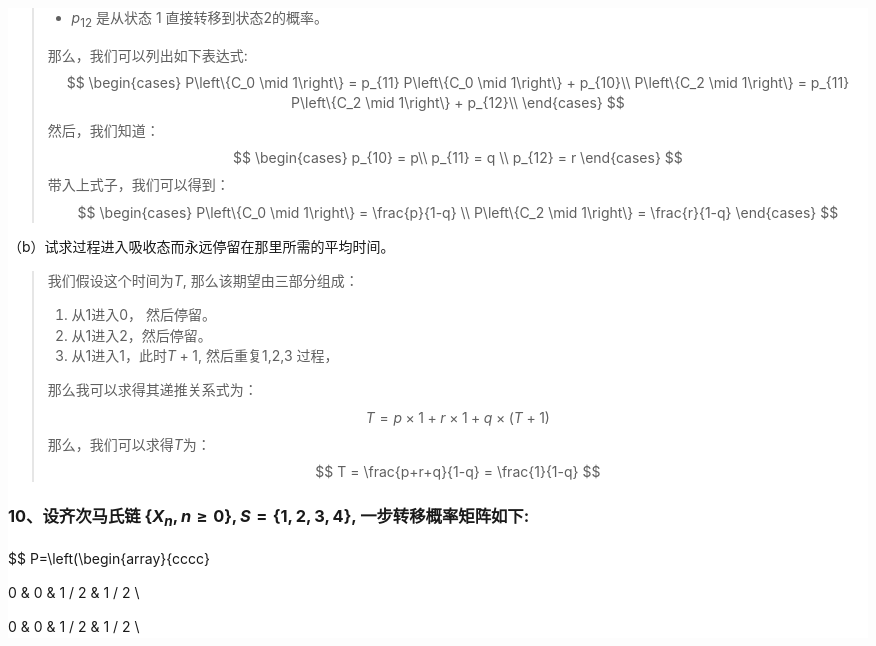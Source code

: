 > - $p_{12}$ 是从状态 1 直接转移到状态2的概率。
>
> 那么，我们可以列出如下表达式:
> $$
> \begin{cases}
> P\left\{C_0 \mid 1\right\} = p_{11} P\left\{C_0 \mid 1\right\} + p_{10}\\
> P\left\{C_2 \mid 1\right\} = p_{11} P\left\{C_2 \mid 1\right\} + p_{12}\\
> \end{cases}
> $$
> 然后，我们知道：
> $$
> \begin{cases}
> p_{10} = p\\
> p_{11} = q \\ 
> p_{12} = r
> \end{cases}
> $$
> 带入上式子，我们可以得到：
> $$
> \begin{cases}
> P\left\{C_0 \mid 1\right\} = \frac{p}{1-q} \\
> P\left\{C_2 \mid 1\right\} = \frac{r}{1-q}
> \end{cases}
> $$
> 

（b）试求过程进入吸收态而永远停留在那里所需的平均时间。

> 我们假设这个时间为$T$, 那么该期望由三部分组成：
>
> 1. 从1进入0， 然后停留。
> 2. 从1进入2，然后停留。
> 3. 从1进入1，此时$T+1$, 然后重复1,2,3 过程，
>
> 那么我可以求得其递推关系式为：
> $$
> T = p \times 1 + r \times 1 + q \times (T+1)
> $$
> 那么，我们可以求得$T$为：
> $$
> T = \frac{p+r+q}{1-q} = \frac{1}{1-q}
> $$

### 10、设齐次马氏链 $\left\{X_n, n \geq 0\right\}, S=\{1,2,3,4\}$, 一步转移概率矩阵如下:


$$
P=\left(\begin{array}{cccc}

0 & 0 & 1 / 2 & 1 / 2 \\

0 & 0 & 1 / 2 & 1 / 2 \\
